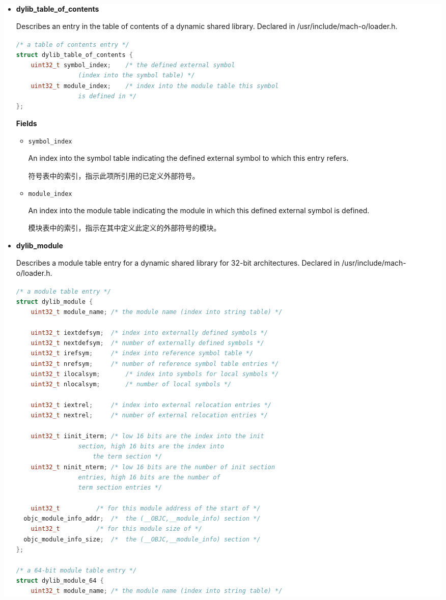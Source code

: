 
- **dylib_table_of_contents**

  Describes an entry in the table of contents of a dynamic shared library. Declared in
  /usr/include/mach-o/loader.h.

  ```c
  /* a table of contents entry */
  struct dylib_table_of_contents {
      uint32_t symbol_index;	/* the defined external symbol
  				   (index into the symbol table) */
      uint32_t module_index;	/* index into the module table this symbol
  				   is defined in */
  };	
  ```

  **Fields**

  - `symbol_index`

    An index into the symbol table indicating the defined external symbol to which this entry
    refers.

    符号表中的索引，指示此项所引用的已定义外部符号。

  - `module_index`

    An index into the module table indicating the module in which this defined external symbol
    is defined.

    模块表中的索引，指示在其中定义此定义的外部符号的模块。

    

- **dylib_module**

  Describes a module table entry for a dynamic shared library for 32-bit architectures. Declared in
  /usr/include/mach-o/loader.h. 

  ```c
  /* a module table entry */
  struct dylib_module {
      uint32_t module_name;	/* the module name (index into string table) */
  
      uint32_t iextdefsym;	/* index into externally defined symbols */
      uint32_t nextdefsym;	/* number of externally defined symbols */
      uint32_t irefsym;		/* index into reference symbol table */
      uint32_t nrefsym;		/* number of reference symbol table entries */
      uint32_t ilocalsym;		/* index into symbols for local symbols */
      uint32_t nlocalsym;		/* number of local symbols */
  
      uint32_t iextrel;		/* index into external relocation entries */
      uint32_t nextrel;		/* number of external relocation entries */
  
      uint32_t iinit_iterm;	/* low 16 bits are the index into the init
  				   section, high 16 bits are the index into
  			           the term section */
      uint32_t ninit_nterm;	/* low 16 bits are the number of init section
  				   entries, high 16 bits are the number of
  				   term section entries */
  
      uint32_t			/* for this module address of the start of */
  	objc_module_info_addr;  /*  the (__OBJC,__module_info) section */
      uint32_t			/* for this module size of */
  	objc_module_info_size;	/*  the (__OBJC,__module_info) section */
  };	
  
  /* a 64-bit module table entry */
  struct dylib_module_64 {
      uint32_t module_name;	/* the module name (index into string table) */
  
  ```